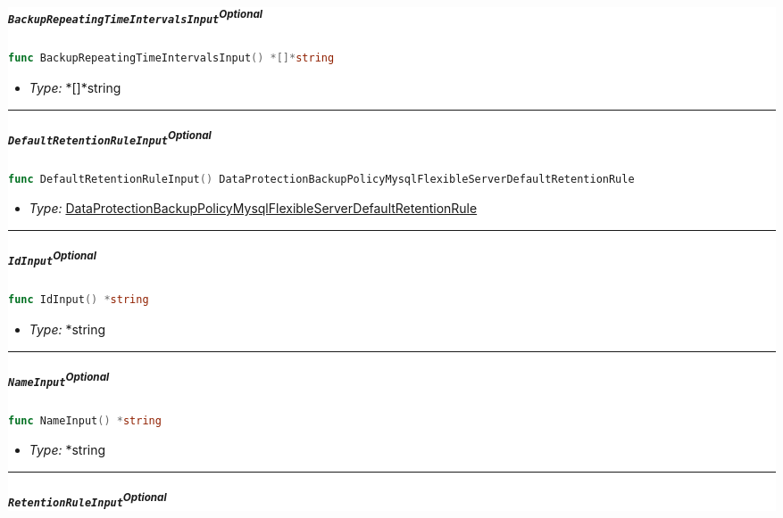 ##### `BackupRepeatingTimeIntervalsInput`<sup>Optional</sup> <a name="BackupRepeatingTimeIntervalsInput" id="@cdktf/provider-azurerm.dataProtectionBackupPolicyMysqlFlexibleServer.DataProtectionBackupPolicyMysqlFlexibleServer.property.backupRepeatingTimeIntervalsInput"></a>

```go
func BackupRepeatingTimeIntervalsInput() *[]*string
```

- *Type:* *[]*string

---

##### `DefaultRetentionRuleInput`<sup>Optional</sup> <a name="DefaultRetentionRuleInput" id="@cdktf/provider-azurerm.dataProtectionBackupPolicyMysqlFlexibleServer.DataProtectionBackupPolicyMysqlFlexibleServer.property.defaultRetentionRuleInput"></a>

```go
func DefaultRetentionRuleInput() DataProtectionBackupPolicyMysqlFlexibleServerDefaultRetentionRule
```

- *Type:* <a href="#@cdktf/provider-azurerm.dataProtectionBackupPolicyMysqlFlexibleServer.DataProtectionBackupPolicyMysqlFlexibleServerDefaultRetentionRule">DataProtectionBackupPolicyMysqlFlexibleServerDefaultRetentionRule</a>

---

##### `IdInput`<sup>Optional</sup> <a name="IdInput" id="@cdktf/provider-azurerm.dataProtectionBackupPolicyMysqlFlexibleServer.DataProtectionBackupPolicyMysqlFlexibleServer.property.idInput"></a>

```go
func IdInput() *string
```

- *Type:* *string

---

##### `NameInput`<sup>Optional</sup> <a name="NameInput" id="@cdktf/provider-azurerm.dataProtectionBackupPolicyMysqlFlexibleServer.DataProtectionBackupPolicyMysqlFlexibleServer.property.nameInput"></a>

```go
func NameInput() *string
```

- *Type:* *string

---

##### `RetentionRuleInput`<sup>Optional</sup> <a name="RetentionRuleInput" id="@cdktf/provider-azurerm.dataProtectionBackupPolicyMysqlFlexibleServer.DataProtectionBackupPolicyMysqlFlexibleServer.property.retentionRuleInput"></a>
